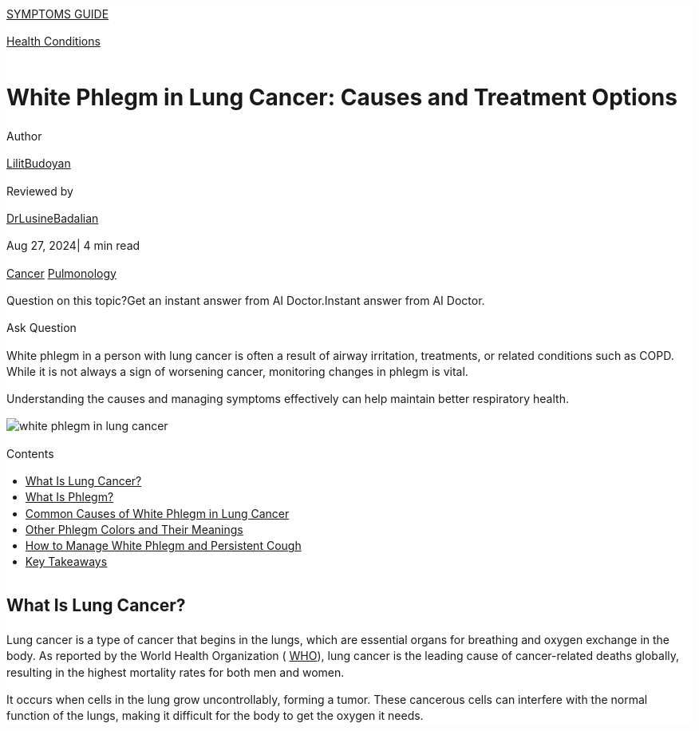[SYMPTOMS GUIDE](https://docus.ai/symptoms-guide)

[Health Conditions](https://docus.ai/symptoms-guide/category/health-conditions)

# White Phlegm in Lung Cancer: Causes and Treatment Options

Author

[LilitBudoyan](https://docus.ai/author/lilit-budoyan)

Reviewed by

[DrLusineBadalian](https://docus.ai/author/dr-lusine-badalian)

Aug 27, 2024\| 4 min read

[Cancer](https://docus.ai/tags/cancer) [Pulmonology](https://docus.ai/tags/pulmonology)

Question on this topic?Get an instant answer from AI Doctor.Instant answer from AI Doctor.

Ask Question

White phlegm in a person with lung cancer is often a result of airway irritation, treatments, or related conditions such as COPD. While it is not always a sign of worsening cancer, monitoring changes in phlegm is vital.

Understanding the causes and managing symptoms effectively can help maintain better respiratory health.

![white phlegm in lung cancer](https://docus.ai/_next/image?url=https%3A%2F%2Fdocus-live-cms-storage-us.s3.amazonaws.com%2Fproduct_guide%2Fimages%2Fsections%2F84deaa76b37c0f9d52be476bc549681c.png&w=3840&q=100)

Contents

- [What Is Lung Cancer?](https://docus.ai/symptoms-guide/white-phlegm-lung-cancer#what-is-lung-cancer)
- [What Is Phlegm?](https://docus.ai/symptoms-guide/white-phlegm-lung-cancer#what-is-phlegm)
- [Common Causes of White Phlegm in Lung Cancer](https://docus.ai/symptoms-guide/white-phlegm-lung-cancer#common-causes-of-white-phlegm-in-lung-cancer)
- [Other Phlegm Colors and Their Meanings](https://docus.ai/symptoms-guide/white-phlegm-lung-cancer#other-phlegm-colors-and-their-meanings)
- [How to Manage White Phlegm and Persistent Cough](https://docus.ai/symptoms-guide/white-phlegm-lung-cancer#how-to-manage-white-phlegm-and-persistent-cough)
- [Key Takeaways](https://docus.ai/symptoms-guide/white-phlegm-lung-cancer#key-takeaways)

## What Is Lung Cancer?

Lung cancer is a type of cancer that begins in the lungs, which are essential organs for breathing and oxygen exchange in the body. As reported by the World Health Organization ( [WHO](https://www.who.int/news-room/fact-sheets/detail/lung-cancer?gad_source=1&gclid=Cj0KCQjwz7C2BhDkARIsAA_SZKaIZSSpOL0XtiiMvYzcXgs1vdsZ3PUefVdcQhOS0Y_n-EswHuDCKO0aAvILEALw_wcB)), lung cancer is the leading cause of cancer-related deaths globally, resulting in the highest mortality rates for both men and women.

It occurs when cells in the lung grow uncontrollably, forming a tumor. These cancerous cells can interfere with the normal function of the lungs, making it difficult for the body to get the oxygen it needs.
